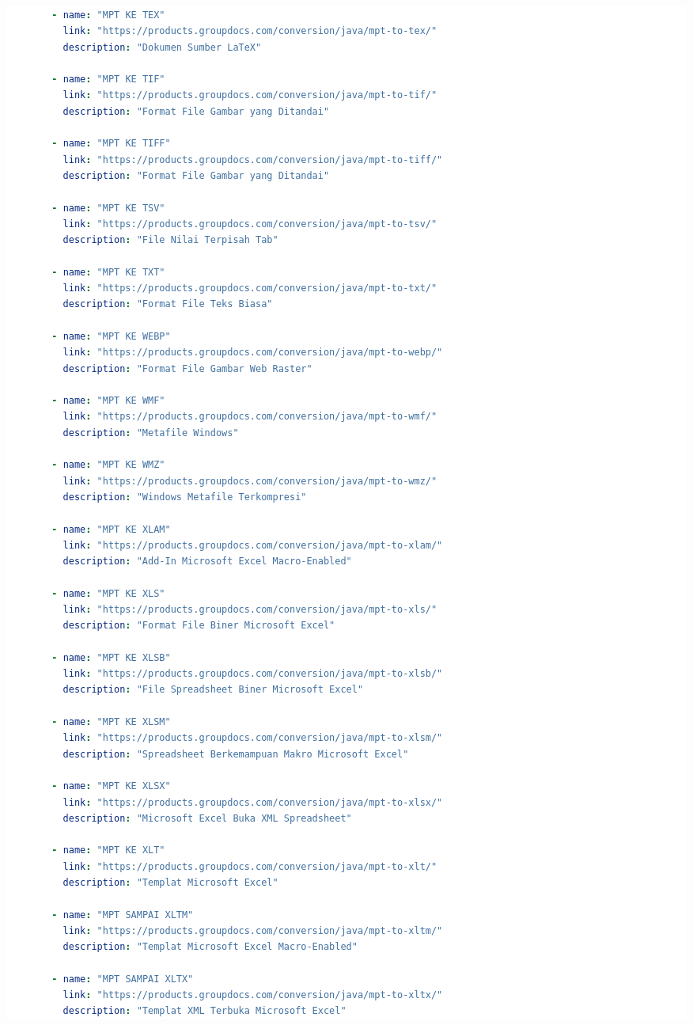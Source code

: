 ```yaml
        - name: "MPT KE TEX"
          link: "https://products.groupdocs.com/conversion/java/mpt-to-tex/"
          description: "Dokumen Sumber LaTeX"

        - name: "MPT KE TIF"
          link: "https://products.groupdocs.com/conversion/java/mpt-to-tif/"
          description: "Format File Gambar yang Ditandai"

        - name: "MPT KE TIFF"
          link: "https://products.groupdocs.com/conversion/java/mpt-to-tiff/"
          description: "Format File Gambar yang Ditandai"

        - name: "MPT KE TSV"
          link: "https://products.groupdocs.com/conversion/java/mpt-to-tsv/"
          description: "File Nilai Terpisah Tab"

        - name: "MPT KE TXT"
          link: "https://products.groupdocs.com/conversion/java/mpt-to-txt/"
          description: "Format File Teks Biasa"

        - name: "MPT KE WEBP"
          link: "https://products.groupdocs.com/conversion/java/mpt-to-webp/"
          description: "Format File Gambar Web Raster"

        - name: "MPT KE WMF"
          link: "https://products.groupdocs.com/conversion/java/mpt-to-wmf/"
          description: "Metafile Windows"

        - name: "MPT KE WMZ"
          link: "https://products.groupdocs.com/conversion/java/mpt-to-wmz/"
          description: "Windows Metafile Terkompresi"

        - name: "MPT KE XLAM"
          link: "https://products.groupdocs.com/conversion/java/mpt-to-xlam/"
          description: "Add-In Microsoft Excel Macro-Enabled"

        - name: "MPT KE XLS"
          link: "https://products.groupdocs.com/conversion/java/mpt-to-xls/"
          description: "Format File Biner Microsoft Excel"

        - name: "MPT KE XLSB"
          link: "https://products.groupdocs.com/conversion/java/mpt-to-xlsb/"
          description: "File Spreadsheet Biner Microsoft Excel"

        - name: "MPT KE XLSM"
          link: "https://products.groupdocs.com/conversion/java/mpt-to-xlsm/"
          description: "Spreadsheet Berkemampuan Makro Microsoft Excel"

        - name: "MPT KE XLSX"
          link: "https://products.groupdocs.com/conversion/java/mpt-to-xlsx/"
          description: "Microsoft Excel Buka XML Spreadsheet"

        - name: "MPT KE XLT"
          link: "https://products.groupdocs.com/conversion/java/mpt-to-xlt/"
          description: "Templat Microsoft Excel"

        - name: "MPT SAMPAI XLTM"
          link: "https://products.groupdocs.com/conversion/java/mpt-to-xltm/"
          description: "Templat Microsoft Excel Macro-Enabled"

        - name: "MPT SAMPAI XLTX"
          link: "https://products.groupdocs.com/conversion/java/mpt-to-xltx/"
          description: "Templat XML Terbuka Microsoft Excel"
```